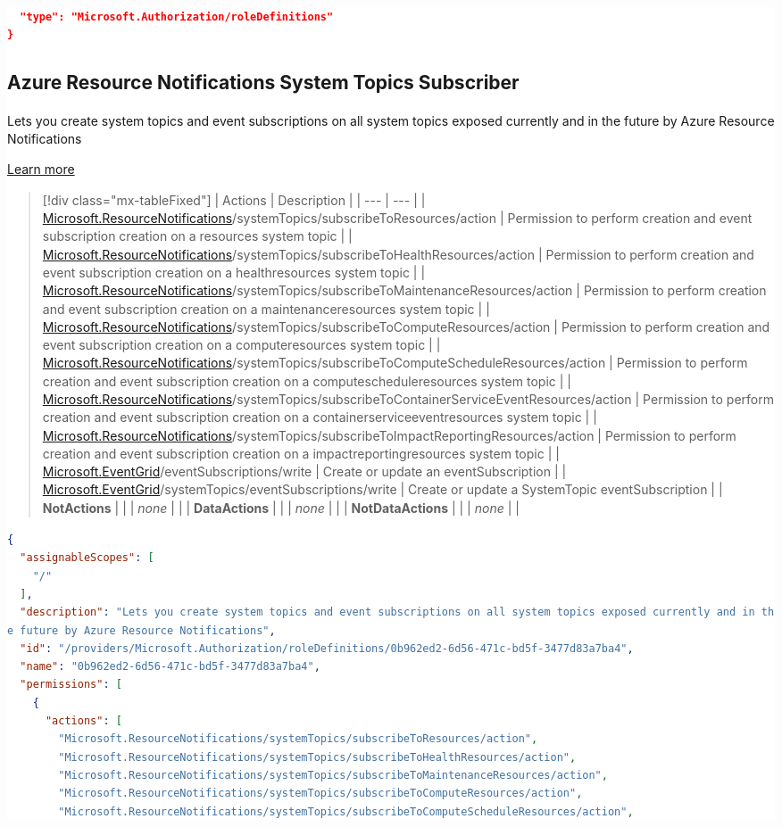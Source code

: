 ```json
  "type": "Microsoft.Authorization/roleDefinitions"
}
```

## Azure Resource Notifications System Topics Subscriber

Lets you create system topics and event subscriptions on all system topics exposed currently and in the future by Azure Resource Notifications

[Learn more](/azure/event-grid/event-schema-resource-notifications)

> [!div class="mx-tableFixed"]
> | Actions | Description |
> | --- | --- |
> | [Microsoft.ResourceNotifications](../permissions/integration.md#microsoftresourcenotifications)/systemTopics/subscribeToResources/action | Permission to perform creation and event subscription creation on a resources system topic |
> | [Microsoft.ResourceNotifications](../permissions/integration.md#microsoftresourcenotifications)/systemTopics/subscribeToHealthResources/action | Permission to perform creation and event subscription creation on a healthresources system topic |
> | [Microsoft.ResourceNotifications](../permissions/integration.md#microsoftresourcenotifications)/systemTopics/subscribeToMaintenanceResources/action | Permission to perform creation and event subscription creation on a maintenanceresources system topic |
> | [Microsoft.ResourceNotifications](../permissions/integration.md#microsoftresourcenotifications)/systemTopics/subscribeToComputeResources/action | Permission to perform creation and event subscription creation on a computeresources system topic |
> | [Microsoft.ResourceNotifications](../permissions/integration.md#microsoftresourcenotifications)/systemTopics/subscribeToComputeScheduleResources/action | Permission to perform creation and event subscription creation on a computescheduleresources system topic |
> | [Microsoft.ResourceNotifications](../permissions/integration.md#microsoftresourcenotifications)/systemTopics/subscribeToContainerServiceEventResources/action | Permission to perform creation and event subscription creation on a containerserviceeventresources system topic |
> | [Microsoft.ResourceNotifications](../permissions/integration.md#microsoftresourcenotifications)/systemTopics/subscribeToImpactReportingResources/action | Permission to perform creation and event subscription creation on a impactreportingresources system topic |
> | [Microsoft.EventGrid](../permissions/integration.md#microsofteventgrid)/eventSubscriptions/write | Create or update an eventSubscription |
> | [Microsoft.EventGrid](../permissions/integration.md#microsofteventgrid)/systemTopics/eventSubscriptions/write | Create or update a SystemTopic eventSubscription |
> | **NotActions** |  |
> | *none* |  |
> | **DataActions** |  |
> | *none* |  |
> | **NotDataActions** |  |
> | *none* |  |

```json
{
  "assignableScopes": [
    "/"
  ],
  "description": "Lets you create system topics and event subscriptions on all system topics exposed currently and in the future by Azure Resource Notifications",
  "id": "/providers/Microsoft.Authorization/roleDefinitions/0b962ed2-6d56-471c-bd5f-3477d83a7ba4",
  "name": "0b962ed2-6d56-471c-bd5f-3477d83a7ba4",
  "permissions": [
    {
      "actions": [
        "Microsoft.ResourceNotifications/systemTopics/subscribeToResources/action",
        "Microsoft.ResourceNotifications/systemTopics/subscribeToHealthResources/action",
        "Microsoft.ResourceNotifications/systemTopics/subscribeToMaintenanceResources/action",
        "Microsoft.ResourceNotifications/systemTopics/subscribeToComputeResources/action",
        "Microsoft.ResourceNotifications/systemTopics/subscribeToComputeScheduleResources/action",
```